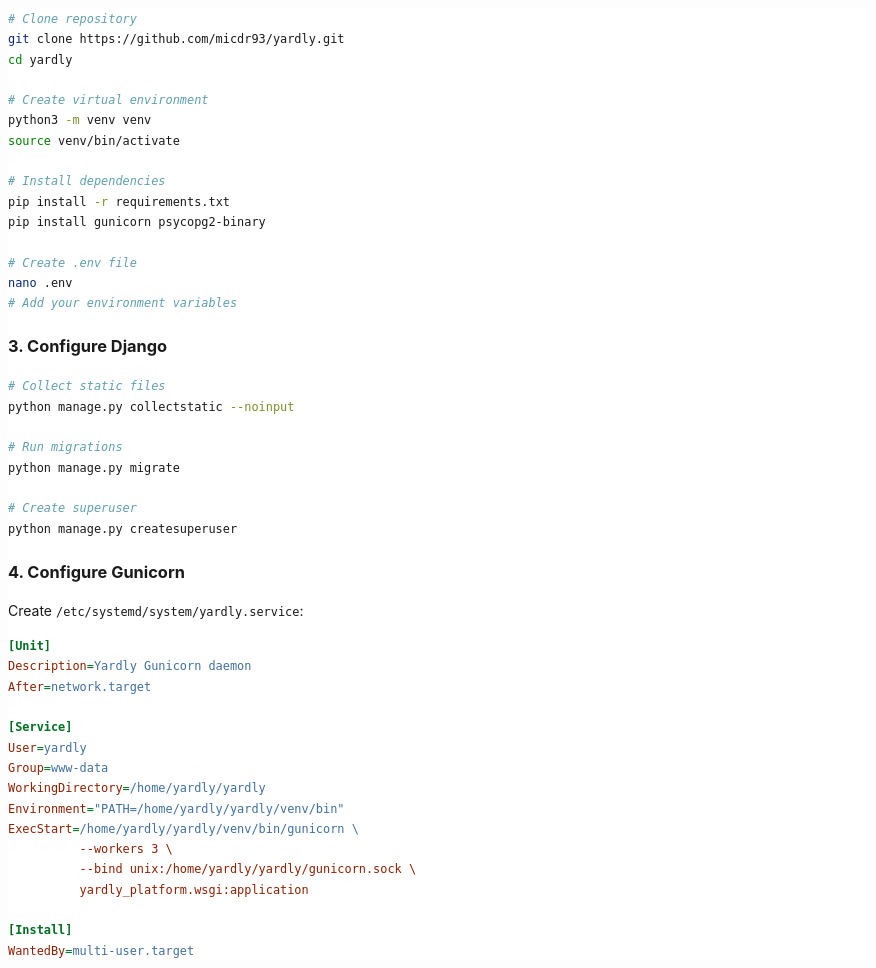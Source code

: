 ```bash
# Clone repository
git clone https://github.com/micdr93/yardly.git
cd yardly

# Create virtual environment
python3 -m venv venv
source venv/bin/activate

# Install dependencies
pip install -r requirements.txt
pip install gunicorn psycopg2-binary

# Create .env file
nano .env
# Add your environment variables
```

### 3. Configure Django

```bash
# Collect static files
python manage.py collectstatic --noinput

# Run migrations
python manage.py migrate

# Create superuser
python manage.py createsuperuser
```

### 4. Configure Gunicorn

Create `/etc/systemd/system/yardly.service`:

```ini
[Unit]
Description=Yardly Gunicorn daemon
After=network.target

[Service]
User=yardly
Group=www-data
WorkingDirectory=/home/yardly/yardly
Environment="PATH=/home/yardly/yardly/venv/bin"
ExecStart=/home/yardly/yardly/venv/bin/gunicorn \
          --workers 3 \
          --bind unix:/home/yardly/yardly/gunicorn.sock \
          yardly_platform.wsgi:application

[Install]
WantedBy=multi-user.target
```
